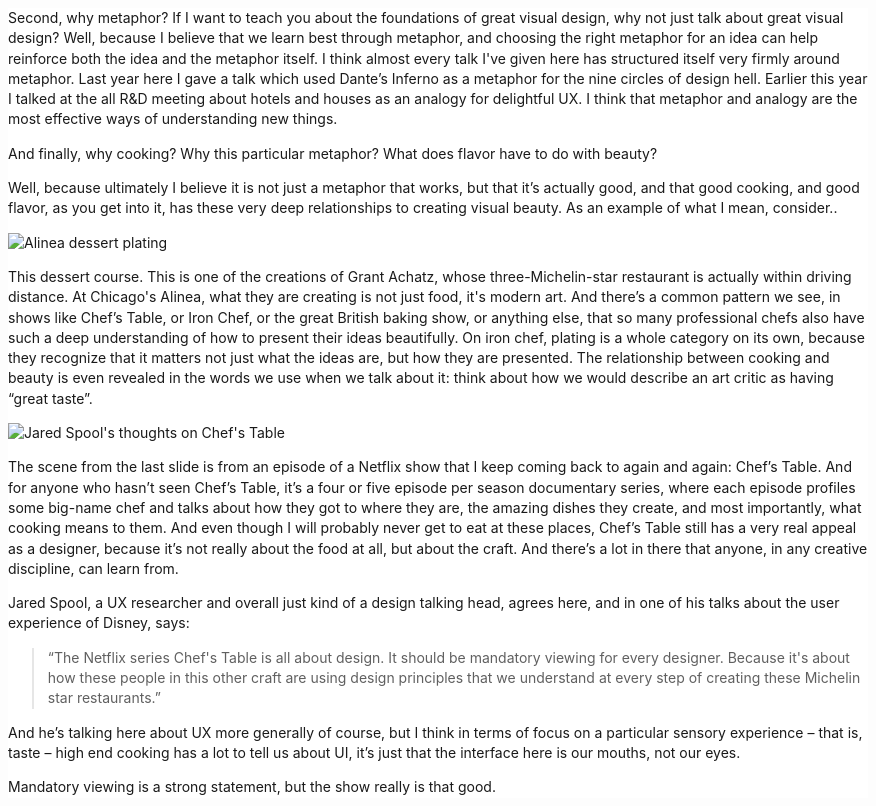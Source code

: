 Second, why metaphor? If I want to teach you about the foundations of great visual design, why not just talk about great visual design? Well, because I believe that we learn best through metaphor, and choosing the right metaphor for an idea can help reinforce both the idea and the metaphor itself. I think almost every talk I've given here has structured itself very firmly around metaphor. Last year here I gave a talk which used Dante’s Inferno as a metaphor for the nine circles of design hell. Earlier this year I talked at the all R&D meeting about hotels and houses as an analogy for delightful UX. I think that metaphor and analogy are the most effective ways of understanding new things.

And finally, why cooking? Why this particular metaphor? What does flavor have to do with beauty?

Well, because ultimately I believe it is not just a metaphor that works, but that it’s actually good, and that good cooking, and good flavor, as you get into it, has these very deep relationships to creating visual beauty. As an example of what I mean, consider..

![Alinea dessert plating][3]

This dessert course. This is one of the creations of Grant Achatz, whose three-Michelin-star restaurant is actually within driving distance. At Chicago's Alinea, what they are creating is not just food, it's modern art. And there’s a common pattern we see, in shows like Chef’s Table, or Iron Chef, or the great British baking show, or anything else, that so many professional chefs also have such a deep understanding of how to present their ideas beautifully. On iron chef, plating is a whole category on its own, because they recognize that it matters not just what the ideas are, but how they are presented. The relationship between cooking and beauty is even revealed in the words we use when we talk about it: think about how we would describe an art critic as having “great taste”.

![Jared Spool's thoughts on Chef's Table][4]

The scene from the last slide is from an episode of a Netflix show that I keep coming back to again and again: Chef’s Table. And for anyone who hasn’t seen Chef’s Table, it’s a four or five episode per season documentary series, where each episode profiles some big-name chef and talks about how they got to where they are, the amazing dishes they create, and most importantly, what cooking means to them. And even though I will probably never get to eat at these places, Chef’s Table still has a very real appeal as a designer, because it’s not really about the food at all, but about the craft. And there’s a lot in there that anyone, in any creative discipline, can learn from.

Jared Spool, a UX researcher and overall just kind of a design talking head, agrees here, and in one of his talks about the user experience of Disney, says:

> “The Netflix series Chef's Table is all about design. It should be mandatory viewing for every designer. Because it's about how these people in this other craft are using design principles that we understand at every step of creating these Michelin star restaurants.”

And he’s talking here about UX more generally of course, but I think in terms of focus on a particular sensory experience – that is, taste – high end cooking has a lot to tell us about UI, it’s just that the interface here is our mouths, not our eyes.

Mandatory viewing is a strong statement, but the show really is that good.

<video 
	controls="controls" 
	width="100%" 
	name="Samin talking about the subtleties of salt">
	<source src="https://res.cloudinary.com/aias/video/upload/v1581954687/metaphors-we-eat-by/Variance720p.mov"  />
	<img src="https://res.cloudinary.com/aias/image/upload/v1581952202/metaphors-we-eat-by/Metaphors_We_Eat_By.005.png" title="Your browser does not support the <video> tag">
</video>


[epic]: https://www.epic.com/
[wud]: https://worldusabilityday.org/
[metaphors]: https://www.amazon.com/Metaphors-We-Live-George-Lakoff-ebook/dp/B009KA3Y6I
[music]: https://www.amazon.com/Silence-Lectures-Writings-50th-Anniversary/dp/0819571768
[metal]: https://www.amazon.com/Search-Structure-Cyril-Stanley-Smith/dp/0262191911
[samin]: http://ciaosamin.com/
[1]: https://res.cloudinary.com/aias/image/upload/v1581952202/metaphors-we-eat-by/Metaphors_We_Eat_By.001.png
[2]: https://res.cloudinary.com/aias/image/upload/v1581952202/metaphors-we-eat-by/Metaphors_We_Eat_By.002.png
[3]: https://res.cloudinary.com/aias/image/upload/v1581952202/metaphors-we-eat-by/Metaphors_We_Eat_By.003.png
[4]: https://res.cloudinary.com/aias/image/upload/v1581952202/metaphors-we-eat-by/Metaphors_We_Eat_By.004.png
[5]: https://res.cloudinary.com/aias/image/upload/v1581952202/metaphors-we-eat-by/Metaphors_We_Eat_By.005.png
[6]: https://res.cloudinary.com/aias/image/upload/v1581952202/metaphors-we-eat-by/Metaphors_We_Eat_By.006.png
[7]: https://res.cloudinary.com/aias/image/upload/v1581952202/metaphors-we-eat-by/Metaphors_We_Eat_By.007.png
[8]: https://res.cloudinary.com/aias/image/upload/v1581952202/metaphors-we-eat-by/Metaphors_We_Eat_By.008.png
[9]: https://res.cloudinary.com/aias/image/upload/v1581952202/metaphors-we-eat-by/Metaphors_We_Eat_By.009.png
[10]: https://res.cloudinary.com/aias/image/upload/v1581952202/metaphors-we-eat-by/Metaphors_We_Eat_By.010.png
[11]: https://res.cloudinary.com/aias/image/upload/v1581952202/metaphors-we-eat-by/Metaphors_We_Eat_By.011.png
[12]: https://res.cloudinary.com/aias/image/upload/v1581952202/metaphors-we-eat-by/Metaphors_We_Eat_By.012.png
[13]: https://res.cloudinary.com/aias/image/upload/v1581952202/metaphors-we-eat-by/Metaphors_We_Eat_By.013.png
[14]: https://res.cloudinary.com/aias/image/upload/v1581952202/metaphors-we-eat-by/Metaphors_We_Eat_By.014.png
[15]: https://res.cloudinary.com/aias/image/upload/v1581952202/metaphors-we-eat-by/Metaphors_We_Eat_By.015.png
[16]: https://res.cloudinary.com/aias/image/upload/v1581952202/metaphors-we-eat-by/Metaphors_We_Eat_By.016.png
[17]: https://res.cloudinary.com/aias/image/upload/v1581952202/metaphors-we-eat-by/Metaphors_We_Eat_By.017.png
[18]: https://res.cloudinary.com/aias/image/upload/v1581952202/metaphors-we-eat-by/Metaphors_We_Eat_By.018.png
[19]: https://res.cloudinary.com/aias/image/upload/v1581952202/metaphors-we-eat-by/Metaphors_We_Eat_By.019.png
[20]: https://res.cloudinary.com/aias/image/upload/v1581952202/metaphors-we-eat-by/Metaphors_We_Eat_By.020.png
[21]: https://res.cloudinary.com/aias/image/upload/v1581952202/metaphors-we-eat-by/Metaphors_We_Eat_By.021.png
[22]: https://res.cloudinary.com/aias/image/upload/v1581952202/metaphors-we-eat-by/Metaphors_We_Eat_By.022.png
[23]: https://res.cloudinary.com/aias/image/upload/v1581952202/metaphors-we-eat-by/Metaphors_We_Eat_By.023.png
[24]: https://res.cloudinary.com/aias/image/upload/v1581952202/metaphors-we-eat-by/Metaphors_We_Eat_By.024.png
[25]: https://res.cloudinary.com/aias/image/upload/v1581952202/metaphors-we-eat-by/Metaphors_We_Eat_By.025.png
[26]: https://res.cloudinary.com/aias/image/upload/v1581952202/metaphors-we-eat-by/Metaphors_We_Eat_By.026.png
[27]: https://res.cloudinary.com/aias/image/upload/v1581952202/metaphors-we-eat-by/Metaphors_We_Eat_By.027.png
[28]: https://res.cloudinary.com/aias/image/upload/v1581952202/metaphors-we-eat-by/Metaphors_We_Eat_By.028.png
[29]: https://res.cloudinary.com/aias/image/upload/v1581952202/metaphors-we-eat-by/Metaphors_We_Eat_By.029.png
[30]: https://res.cloudinary.com/aias/image/upload/v1581952202/metaphors-we-eat-by/Metaphors_We_Eat_By.030.png
[31]: https://res.cloudinary.com/aias/image/upload/v1581952202/metaphors-we-eat-by/Metaphors_We_Eat_By.031.png
[32]: https://res.cloudinary.com/aias/image/upload/v1581952202/metaphors-we-eat-by/Metaphors_We_Eat_By.032.png
[33]: https://res.cloudinary.com/aias/image/upload/v1581952202/metaphors-we-eat-by/Metaphors_We_Eat_By.033.png
[34]: https://res.cloudinary.com/aias/image/upload/v1581952202/metaphors-we-eat-by/Metaphors_We_Eat_By.034.png
[35]: https://res.cloudinary.com/aias/image/upload/v1581952202/metaphors-we-eat-by/Metaphors_We_Eat_By.035.png
[36]: https://res.cloudinary.com/aias/image/upload/v1581952202/metaphors-we-eat-by/Metaphors_We_Eat_By.036.png
[37]: https://res.cloudinary.com/aias/image/upload/v1581952202/metaphors-we-eat-by/Metaphors_We_Eat_By.037.png
[38]: https://res.cloudinary.com/aias/image/upload/v1581952202/metaphors-we-eat-by/Metaphors_We_Eat_By.038.png
[39]: https://res.cloudinary.com/aias/image/upload/v1581952202/metaphors-we-eat-by/Metaphors_We_Eat_By.039.png
[40]: https://res.cloudinary.com/aias/image/upload/v1581952202/metaphors-we-eat-by/Metaphors_We_Eat_By.040.png
[41]: https://res.cloudinary.com/aias/image/upload/v1581952202/metaphors-we-eat-by/Metaphors_We_Eat_By.041.png
[42]: https://res.cloudinary.com/aias/image/upload/v1581952202/metaphors-we-eat-by/Metaphors_We_Eat_By.042.png
[43]: https://res.cloudinary.com/aias/image/upload/v1581952202/metaphors-we-eat-by/Metaphors_We_Eat_By.043.png
[44]: https://res.cloudinary.com/aias/image/upload/v1581952202/metaphors-we-eat-by/Metaphors_We_Eat_By.044.png
[45]: https://res.cloudinary.com/aias/image/upload/v1581952202/metaphors-we-eat-by/Metaphors_We_Eat_By.045.png
[46]: https://res.cloudinary.com/aias/image/upload/v1581952202/metaphors-we-eat-by/Metaphors_We_Eat_By.046.png
[47]: https://res.cloudinary.com/aias/image/upload/v1581952202/metaphors-we-eat-by/Metaphors_We_Eat_By.047.png
[48]: https://res.cloudinary.com/aias/image/upload/v1581952202/metaphors-we-eat-by/Metaphors_We_Eat_By.048.png
[49]: https://res.cloudinary.com/aias/image/upload/v1581952202/metaphors-we-eat-by/Metaphors_We_Eat_By.049.png
[50]: https://res.cloudinary.com/aias/image/upload/v1581952202/metaphors-we-eat-by/Metaphors_We_Eat_By.050.png
[51]: https://res.cloudinary.com/aias/image/upload/v1581952202/metaphors-we-eat-by/Metaphors_We_Eat_By.051.png
[52]: https://res.cloudinary.com/aias/image/upload/v1581952202/metaphors-we-eat-by/Metaphors_We_Eat_By.052.png
[53]: https://res.cloudinary.com/aias/image/upload/v1581952202/metaphors-we-eat-by/Metaphors_We_Eat_By.053.png
[54]: https://res.cloudinary.com/aias/image/upload/v1581952202/metaphors-we-eat-by/Metaphors_We_Eat_By.054.png
[55]: https://res.cloudinary.com/aias/image/upload/v1581952202/metaphors-we-eat-by/Metaphors_We_Eat_By.055.png
[56]: https://res.cloudinary.com/aias/image/upload/v1581952202/metaphors-we-eat-by/Metaphors_We_Eat_By.056.png
[57]: https://res.cloudinary.com/aias/image/upload/v1581952202/metaphors-we-eat-by/Metaphors_We_Eat_By.057.png
[58]: https://res.cloudinary.com/aias/image/upload/v1581952202/metaphors-we-eat-by/Metaphors_We_Eat_By.058.png